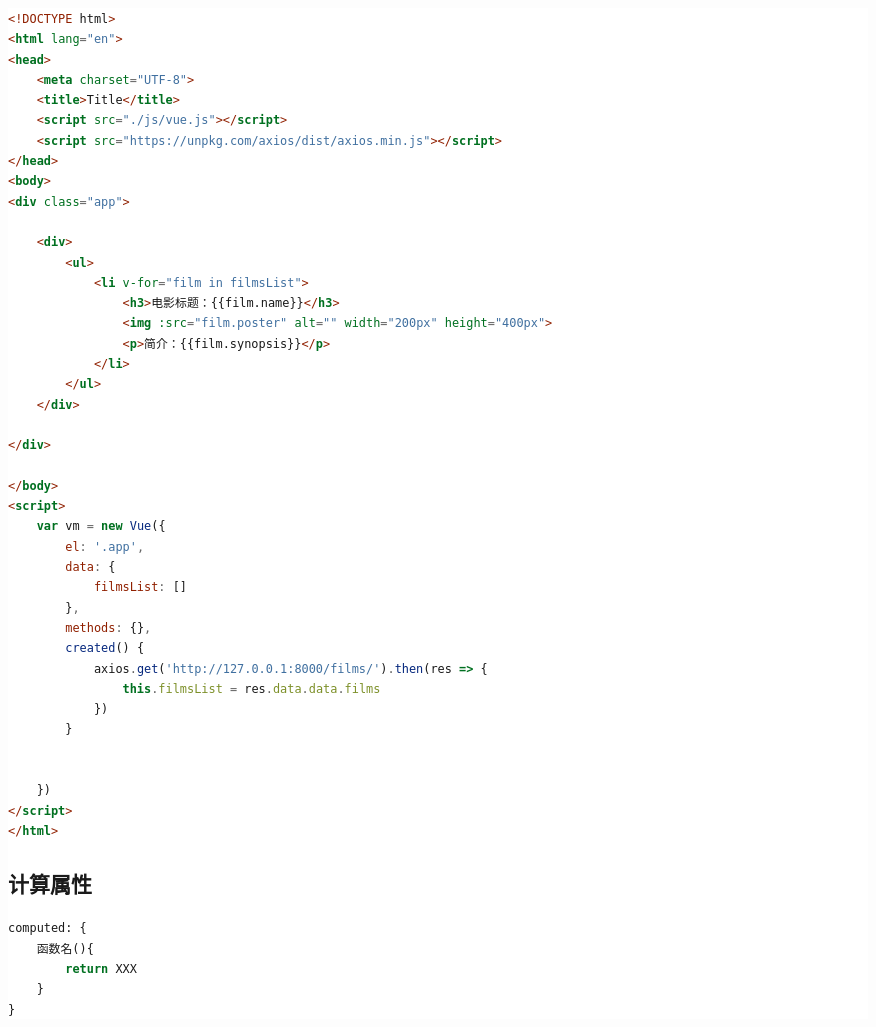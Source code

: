 ```html
<!DOCTYPE html>
<html lang="en">
<head>
    <meta charset="UTF-8">
    <title>Title</title>
    <script src="./js/vue.js"></script>
    <script src="https://unpkg.com/axios/dist/axios.min.js"></script>
</head>
<body>
<div class="app">

    <div>
        <ul>
            <li v-for="film in filmsList">
                <h3>电影标题：{{film.name}}</h3>
                <img :src="film.poster" alt="" width="200px" height="400px">
                <p>简介：{{film.synopsis}}</p>
            </li>
        </ul>
    </div>

</div>

</body>
<script>
    var vm = new Vue({
        el: '.app',
        data: {
            filmsList: []
        },
        methods: {},
        created() {
            axios.get('http://127.0.0.1:8000/films/').then(res => {
                this.filmsList = res.data.data.films
            })
        }


    })
</script>
</html>
```



## 计算属性

```python
computed: {
    函数名(){
		return XXX
	}
}
```
